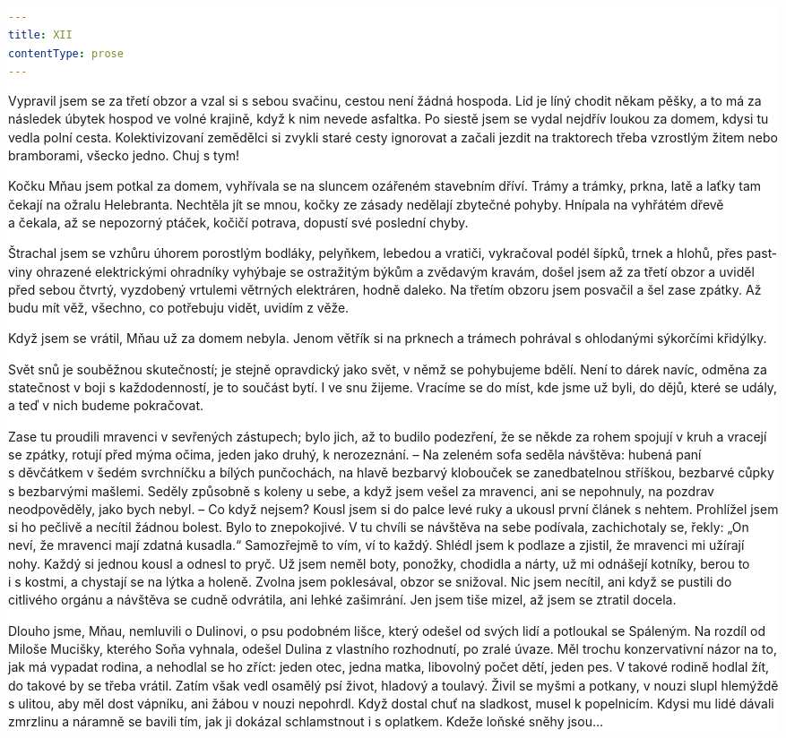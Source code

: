 ```yaml
---
title: XII
contentType: prose
---
```


<section>

Vypravil jsem se za třetí obzor a vzal si s sebou svačinu, cestou není žádná hospoda. Lid je líný chodit někam pěšky, a to má za následek úbytek hospod ve volné krajině, když k nim nevede asfaltka. Po siestě jsem se vydal nejdřív loukou za domem, kdysi tu vedla polní cesta. Kolektivizovaní zemědělci si zvykli staré cesty ignorovat a začali jezdit na traktorech třeba vzrostlým žitem nebo bramborami, všecko jedno. Chuj s tym!

Kočku Mňau jsem potkal za domem, vyhřívala se na sluncem ozářeném stavebním dříví. Trámy a trámky, prkna, latě a laťky tam čekají na ožralu Helebranta. Nechtěla jít se mnou, kočky ze zásady nedělají zbytečné pohyby. Hnípala na vyhřátém dřevě a čekala, až se nepozorný ptáček, kočičí potrava, dopustí své poslední chyby.

Štrachal jsem se vzhůru úhorem porostlým bodláky, pelyňkem, lebedou a vratiči, vykračoval podél šípků, trnek a hlohů, přes past­viny ohrazené elektrickými ohradníky vyhýbaje se ostražitým býkům a zvědavým kravám, došel jsem až za třetí obzor a uviděl před sebou čtvrtý, vyzdobený vrtulemi větrných elektráren, hodně daleko. Na třetím obzoru jsem posvačil a šel zase zpátky. Až budu mít věž, všechno, co potřebuju vidět, uvidím z věže.

Když jsem se vrátil, Mňau už za domem nebyla. Jenom větřík si na prknech a trámech pohrával s ohlodanými sýkorčími křidýlky.

</section>

<section>

Svět snů je souběžnou skutečností; je stejně opravdický jako svět, v němž se pohybujeme bdělí. Není to dárek navíc, odměna za statečnost v boji s každodenností, je to součást bytí. I ve snu žijeme. Vracíme se do míst, kde jsme už byli, do dějů, které se udály, a teď v nich budeme pokračovat.

Zase tu proudili mravenci v sevřených zástupech; bylo jich, až to budilo podezření, že se někde za rohem spojují v kruh a vracejí se zpátky, rotují před mýma očima, jeden jako druhý, k nerozeznání. – Na zeleném sofa seděla návštěva: hubená paní s děvčátkem v šedém svrchníčku a bílých punčochách, na hlavě bezbarvý klobouček se zanedbatelnou stříškou, bezbarvé cůpky s bezbarvými mašlemi. Seděly způsobně s koleny u sebe, a když jsem vešel za mravenci, ani se nepohnuly, na pozdrav neodpověděly, jako bych nebyl. – Co když nejsem? Kousl jsem si do palce levé ruky a ukousl první článek s nehtem. Prohlížel jsem si ho pečlivě a necítil žádnou bolest. Bylo to znepokojivé. V tu chvíli se návštěva na sebe podívala, zachichotaly se, řekly: „On neví, že mravenci mají zdatná kusadla.“ Samozřejmě to vím, ví to každý. Shlédl jsem k podlaze a zjistil, že mravenci mi užírají nohy. Každý si jednou kousl a odnesl to pryč. Už jsem neměl boty, ponožky, chodidla a nárty, už mi odnášejí kotníky, berou to i s kostmi, a chystají se na lýtka a holeně. Zvolna jsem poklesával, obzor se snižoval. Nic jsem necítil, ani když se pustili do citlivého orgánu a návštěva se cudně odvrátila, ani lehké zašimrání. Jen jsem tiše mizel, až jsem se ztratil docela.

</section>

<section>

Dlouho jsme, Mňau, nemluvili o Dulinovi, o psu podobném lišce, který odešel od svých lidí a potloukal se Spáleným. Na rozdíl od Miloše Mucišky, kterého Soňa vyhnala, odešel Dulina z vlastního rozhodnutí, po zralé úvaze. Měl trochu konzervativní názor na to, jak má vypadat rodina, a nehodlal se ho zříct: jeden otec, jedna matka, libovolný počet dětí, jeden pes. V takové rodině hodlal žít, do takové by se třeba vrátil. Zatím však vedl osamělý psí život, hladový a toulavý. Živil se myšmi a potkany, v nouzi slupl hlemýždě s ulitou, aby měl dost vápníku, ani žábou v nouzi nepohrdl. Když dostal chuť na sladkost, musel k popelnicím. Kdysi mu lidé dávali zmrzlinu a náramně se bavili tím, jak ji dokázal schlamstnout i s oplatkem. Kdeže loňské sněhy jsou…
